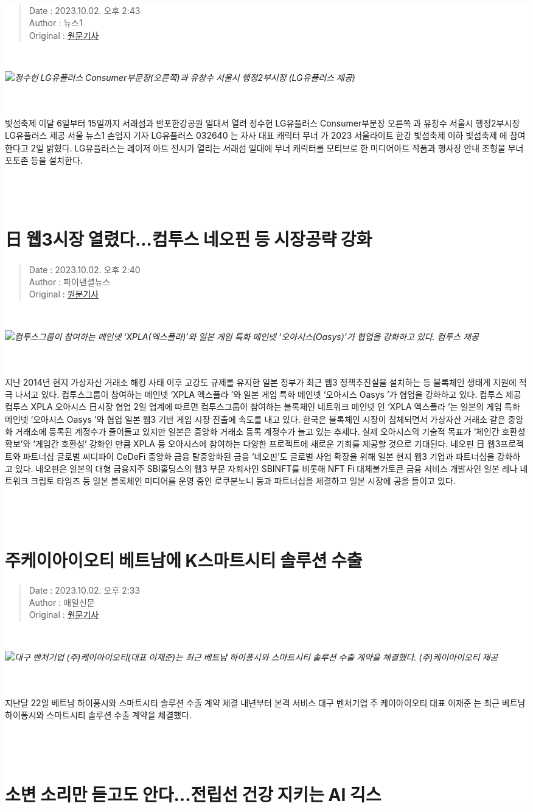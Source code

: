 > Date : 2023.10.02. 오후 2:43  
> Author : 뉴스1  
> Original : [원문기사](https://n.news.naver.com/mnews/article/421/0007084171?sid=105)  
<br/>  
  
<img src="https://imgnews.pstatic.net/image/421/2023/10/02/0007084171_001_20231002144306935.jpg?type=w647" id="img1"></img><em class="img_desc">정수헌 LG유플러스 Consumer부문장(오른쪽)과 유창수 서울시 행정2부시장 (LG유플러스 제공)</em>  
<br/><br/>  
  
빛섬축제 이달 6일부터 15일까지 서래섬과 반포한강공원 일대서 열려 정수헌 LG유플러스 Consumer부문장 오른쪽 과 유창수 서울시 행정2부시장 LG유플러스 제공 서울 뉴스1 손엄지 기자 LG유플러스 032640 는 자사 대표 캐릭터 무너 가 2023 서울라이트 한강 빛섬축제 이하 빛섬축제 에 참여한다고 2일 밝혔다.
LG유플러스는 레이저 아트 전시가 열리는 서래섬 일대에 무너 캐릭터를 모티브로 한 미디어아트 작품과 행사장 안내 조형물 무너 포토존 등을 설치한다.  
<br/><br/><br/>  

  
# 日 웹3시장 열렸다...컴투스 네오핀 등 시장공략 강화  
  
> Date : 2023.10.02. 오후 2:40  
> Author : 파이낸셜뉴스  
> Original : [원문기사](https://n.news.naver.com/mnews/article/014/0005080228?sid=105)  
<br/>  
  
<img src="https://imgnews.pstatic.net/image/014/2023/10/02/0005080228_001_20231002144002792.jpg?type=w647" id="img1"></img><em class="img_desc">컴투스그룹이 참여하는 메인넷 ‘XPLA(엑스플라)’와 일본 게임 특화 메인넷 ‘오아시스(Oasys)’가 협업을 강화하고 있다. 컴투스 제공</em>  
<br/><br/>  
  
지난 2014년 현지 가상자산 거래소 해킹 사태 이후 고강도 규제를 유지한 일본 정부가 최근 웹3 정책추진실을 설치하는 등 블록체인 생태계 지원에 적극 나서고 있다.
컴투스그룹이 참여하는 메인넷 ‘XPLA 엑스플라 ’와 일본 게임 특화 메인넷 ‘오아시스 Oasys ’가 협업을 강화하고 있다.
컴투스 제공 컴투스 XPLA 오아시스 日시장 협업 2일 업계에 따르면 컴투스그룹이 참여하는 블록체인 네트워크 메인넷 인 ‘XPLA 엑스플라 ’는 일본의 게임 특화 메인넷 ‘오아시스 Oasys ’와 협업 일본 웹3 기반 게임 시장 진출에 속도를 내고 있다.
한국은 블록체인 시장이 침체되면서 가상자산 거래소 같은 중앙화 거래소에 등록된 계정수가 줄어들고 있지만 일본은 중앙화 거래소 등록 계정수가 늘고 있는 추세다.
실제 오아시스의 기술적 목표가 ‘체인간 호환성 확보’와 ‘게임간 호환성’ 강화인 만큼 XPLA 등 오아시스에 참여하는 다양한 프로젝트에 새로운 기회를 제공할 것으로 기대된다.
네오핀 日 웹3프로젝트와 파트너십 글로벌 씨디파이 CeDeFi 중앙화 금융 탈중앙화된 금융 ‘네오핀’도 글로벌 사업 확장을 위해 일본 현지 웹3 기업과 파트너십을 강화하고 있다.
네오핀은 일본의 대형 금융지주 SBI홀딩스의 웹3 부문 자회사인 SBINFT를 비롯해 NFT Fi 대체불가토큰 금융 서비스 개발사인 일본 레나 네트워크 크립토 타임즈 등 일본 블록체인 미디어를 운영 중인 로쿠분노니 등과 파트너십을 체결하고 일본 시장에 공을 들이고 있다.  
<br/><br/><br/>  

  
# 주케이아이오티 베트남에 K스마트시티 솔루션 수출  
  
> Date : 2023.10.02. 오후 2:33  
> Author : 매일신문  
> Original : [원문기사](https://n.news.naver.com/mnews/article/088/0000838571?sid=105)  
<br/>  
  
<img src="https://imgnews.pstatic.net/image/088/2023/10/02/0000838571_001_20231002143301177.jpg?type=w647" id="img1"></img><em class="img_desc">대구 벤처기업 (주)케이아이오티(대표 이재준)는 최근 베트남 하이퐁시와 스마트시티 솔루션 수출 계약을 체결했다. (주)케이아이오티 제공</em>  
<br/><br/>  
  
지난달 22일 베트남 하이퐁시와 스마트시티 솔루션 수출 계약 체결 내년부터 본격 서비스 대구 벤처기업 주 케이아이오티 대표 이재준 는 최근 베트남 하이퐁시와 스마트시티 솔루션 수출 계약을 체결했다.  
<br/><br/><br/>  

  
# 소변 소리만 듣고도 안다…전립선 건강 지키는 AI 긱스  
  